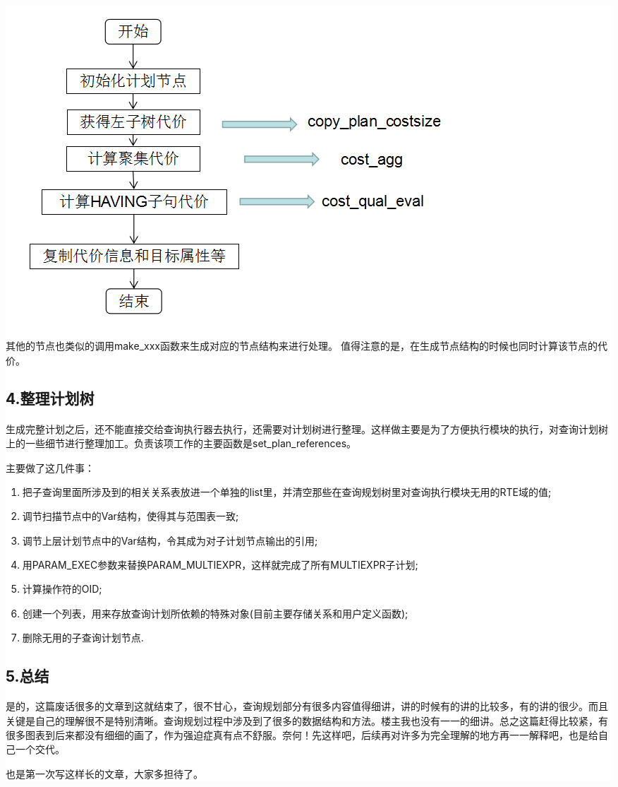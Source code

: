 ![](4.png)

其他的节点也类似的调用make_xxx函数来生成对应的节点结构来进行处理。
值得注意的是，在生成节点结构的时候也同时计算该节点的代价。

## 4.整理计划树

生成完整计划之后，还不能直接交给查询执行器去执行，还需要对计划树进行整理。这样做主要是为了方便执行模块的执行，对查询计划树上的一些细节进行整理加工。负责该项工作的主要函数是set_plan_references。

主要做了这几件事：

1. 把子查询里面所涉及到的相关关系表放进一个单独的list里，并清空那些在查询规划树里对查询执行模块无用的RTE域的值;

2. 调节扫描节点中的Var结构，使得其与范围表一致;

3. 调节上层计划节点中的Var结构，令其成为对子计划节点输出的引用;

4. 用PARAM_EXEC参数来替换PARAM_MULTIEXPR，这样就完成了所有MULTIEXPR子计划;

5. 计算操作符的OID;

6. 创建一个列表，用来存放查询计划所依赖的特殊对象(目前主要存储关系和用户定义函数);

7. 删除无用的子查询计划节点.

## 5.总结

是的，这篇废话很多的文章到这就结束了，很不甘心，查询规划部分有很多内容值得细讲，讲的时候有的讲的比较多，有的讲的很少。而且关键是自己的理解很不是特别清晰。查询规划过程中涉及到了很多的数据结构和方法。楼主我也没有一一的细讲。总之这篇赶得比较紧，有很多图表到后来都没有细细的画了，作为强迫症真有点不舒服。奈何！先这样吧，后续再对许多为完全理解的地方再一一解释吧，也是给自己一个交代。

也是第一次写这样长的文章，大家多担待了。
